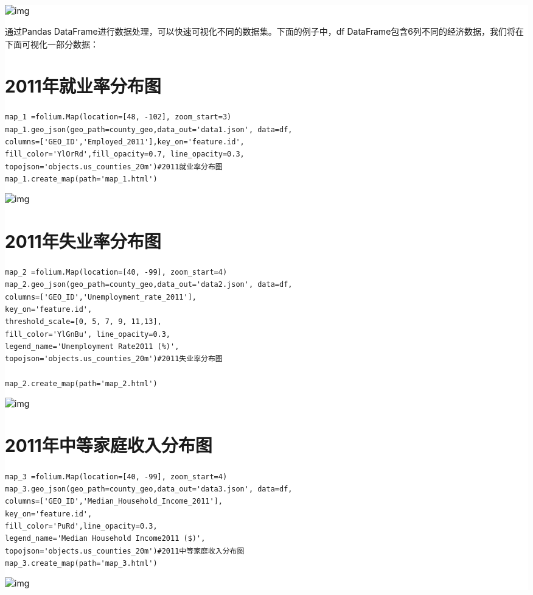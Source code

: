 ![img](/img/in-post/2017-10-19-python-JS-map/11.png)

通过Pandas DataFrame进行数据处理，可以快速可视化不同的数据集。下面的例子中，df DataFrame包含6列不同的经济数据，我们将在下面可视化一部分数据：

# 2011年就业率分布图

```
map_1 =folium.Map(location=[48, -102], zoom_start=3)
map_1.geo_json(geo_path=county_geo,data_out='data1.json', data=df,
columns=['GEO_ID','Employed_2011'],key_on='feature.id',
fill_color='YlOrRd',fill_opacity=0.7, line_opacity=0.3,
topojson='objects.us_counties_20m')#2011就业率分布图
map_1.create_map(path='map_1.html')
```

![img](/img/in-post/2017-10-19-python-JS-map/12.png)

# 2011年失业率分布图

```
map_2 =folium.Map(location=[40, -99], zoom_start=4)
map_2.geo_json(geo_path=county_geo,data_out='data2.json', data=df,
columns=['GEO_ID','Unemployment_rate_2011'],
key_on='feature.id',
threshold_scale=[0, 5, 7, 9, 11,13],
fill_color='YlGnBu', line_opacity=0.3,
legend_name='Unemployment Rate2011 (%)',
topojson='objects.us_counties_20m')#2011失业率分布图

map_2.create_map(path='map_2.html')
```

![img](/img/in-post/2017-10-19-python-JS-map/13.png)

# 2011年中等家庭收入分布图

```
map_3 =folium.Map(location=[40, -99], zoom_start=4)
map_3.geo_json(geo_path=county_geo,data_out='data3.json', data=df,
columns=['GEO_ID','Median_Household_Income_2011'],
key_on='feature.id',
fill_color='PuRd',line_opacity=0.3,
legend_name='Median Household Income2011 ($)',
topojson='objects.us_counties_20m')#2011中等家庭收入分布图
map_3.create_map(path='map_3.html')
```

![img](/img/in-post/2017-10-19-python-JS-map/14.png)
